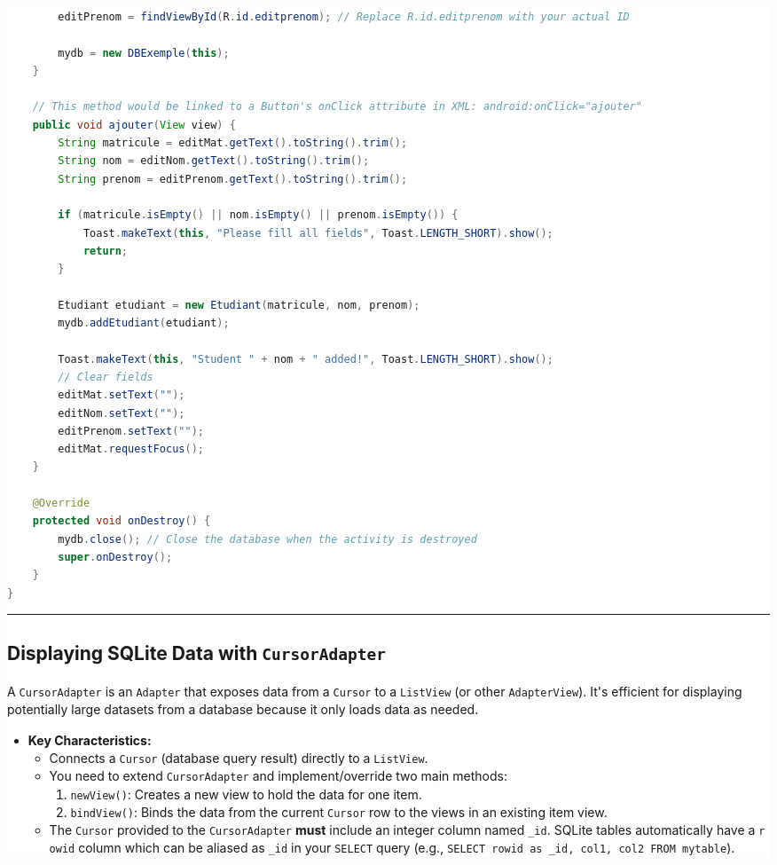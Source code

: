 ```java
        editPrenom = findViewById(R.id.editprenom); // Replace R.id.editprenom with your actual ID

        mydb = new DBExemple(this);
    }

    // This method would be linked to a Button's onClick attribute in XML: android:onClick="ajouter"
    public void ajouter(View view) {
        String matricule = editMat.getText().toString().trim();
        String nom = editNom.getText().toString().trim();
        String prenom = editPrenom.getText().toString().trim();

        if (matricule.isEmpty() || nom.isEmpty() || prenom.isEmpty()) {
            Toast.makeText(this, "Please fill all fields", Toast.LENGTH_SHORT).show();
            return;
        }

        Etudiant etudiant = new Etudiant(matricule, nom, prenom);
        mydb.addEtudiant(etudiant);

        Toast.makeText(this, "Student " + nom + " added!", Toast.LENGTH_SHORT).show();
        // Clear fields
        editMat.setText("");
        editNom.setText("");
        editPrenom.setText("");
        editMat.requestFocus();
    }

    @Override
    protected void onDestroy() {
        mydb.close(); // Close the database when the activity is destroyed
        super.onDestroy();
    }
}
```

---

## Displaying SQLite Data with `CursorAdapter`

A `CursorAdapter` is an `Adapter` that exposes data from a `Cursor` to a `ListView` (or other `AdapterView`). It's efficient for displaying potentially large datasets from a database because it only loads data as needed.

*   **Key Characteristics:**
    *   Connects a `Cursor` (database query result) directly to a `ListView`.
    *   You need to extend `CursorAdapter` and implement/override two main methods:
        1.  `newView()`: Creates a new view to hold the data for one item.
        2.  `bindView()`: Binds the data from the current `Cursor` row to the views in an existing item view.
    *   The `Cursor` provided to the `CursorAdapter` **must** include an integer column named `_id`. SQLite tables automatically have a `rowid` column which can be aliased as `_id` in your `SELECT` query (e.g., `SELECT rowid as _id, col1, col2 FROM mytable`).
